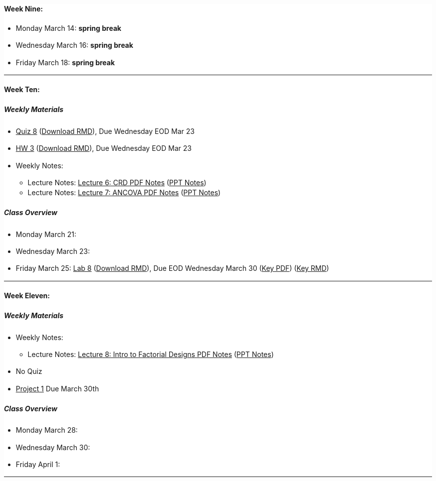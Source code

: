 #### Week Nine: 

- Monday March 14:  __spring break__

- Wednesday March 16: __spring break__

- Friday March 18: __spring break__

---

#### Week Ten: 

##### Weekly Materials

- [Quiz 8](https://github.com/stat441/Quizzes/blob/main/Quiz8.pdf) ([Download RMD](https://raw.githubusercontent.com/stat441/Quizzes/main/Quiz8.Rmd)), Due Wednesday EOD Mar 23
- [HW 3](https://github.com/stat441/HW/blob/main/HW3.pdf) ([Download RMD](https://github.com/stat441/HW/blob/main/HW3.Rmd)), Due Wednesday EOD Mar 23

- Weekly Notes: 
  - Lecture Notes: [Lecture 6: CRD PDF Notes](https://github.com/stat441/Lectures/blob/main/Lecture6.pdf) ([PPT Notes](https://github.com/stat441/Lectures/blob/main/Lecture6.pptx))
  - Lecture Notes: [Lecture 7: ANCOVA PDF Notes](https://github.com/stat441/Lectures/blob/main/Lecture7.pdf) ([PPT Notes](https://github.com/stat441/Lectures/blob/main/Lecture7.pptx))


##### Class Overview

- Monday March 21: 

- Wednesday March 23:

- Friday March 25: [Lab 8](https://github.com/stat441/Labs/blob/main/Lab8.pdf) ([Download RMD](https://raw.githubusercontent.com/stat441/Labs/main/Lab8.Rmd)), Due EOD Wednesday March 30 ([Key PDF](https://github.com/stat441/Labs/blob/main/Lab8key.pdf)) ([Key RMD](https://github.com/stat441/Labs/blob/main/Lab8key.Rmd))

---

#### Week Eleven: 

##### Weekly Materials 

- Weekly Notes: 
  - Lecture Notes: [Lecture 8: Intro to Factorial Designs PDF Notes](https://github.com/stat441/Lectures/blob/main/Lecture8.pdf) ([PPT Notes](https://github.com/stat441/Lectures/blob/main/Lecture8.pptx))
  
- No Quiz 
- [Project 1](https://github.com/stat441/Project1/blob/main/Project1-Overview.pdf) Due March 30th

##### Class Overview

- Monday March 28: 

- Wednesday March 30: 

- Friday April 1: 

---